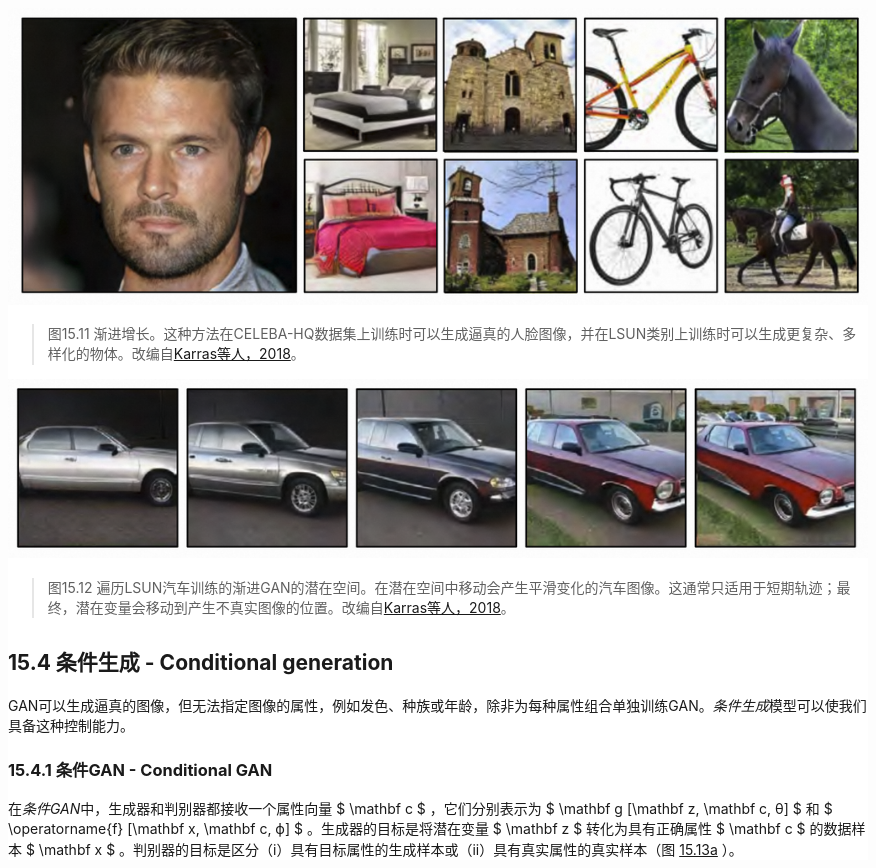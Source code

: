 ![图片说明](../img/image-15.11.png)
> 图15.11 渐进增长。这种方法在CELEBA-HQ数据集上训练时可以生成逼真的人脸图像，并在LSUN类别上训练时可以生成更复杂、多样化的物体。改编自[Karras等人，2018]()。

![图片说明](../img/image-15.12.png)
> 图15.12 遍历LSUN汽车训练的渐进GAN的潜在空间。在潜在空间中移动会产生平滑变化的汽车图像。这通常只适用于短期轨迹；最终，潜在变量会移动到产生不真实图像的位置。改编自[Karras等人，2018]()。

## 15.4 条件生成 - Conditional generation

GAN可以生成逼真的图像，但无法指定图像的属性，例如发色、种族或年龄，除非为每种属性组合单独训练GAN。*条件生成*模型可以使我们具备这种控制能力。

### 15.4.1 条件GAN - Conditional GAN

在*条件GAN*中，生成器和判别器都接收一个属性向量 $ \mathbf c $ ，它们分别表示为 $ \mathbf g [\mathbf z, \mathbf c, θ] $ 和 $ \operatorname{f} [\mathbf x, \mathbf c, ϕ] $ 。生成器的目标是将潜在变量 $ \mathbf z $ 转化为具有正确属性 $ \mathbf c $ 的数据样本 $ \mathbf x $ 。判别器的目标是区分（i）具有目标属性的生成样本或（ii）具有真实属性的真实样本（图 [15.13a]() ）。
